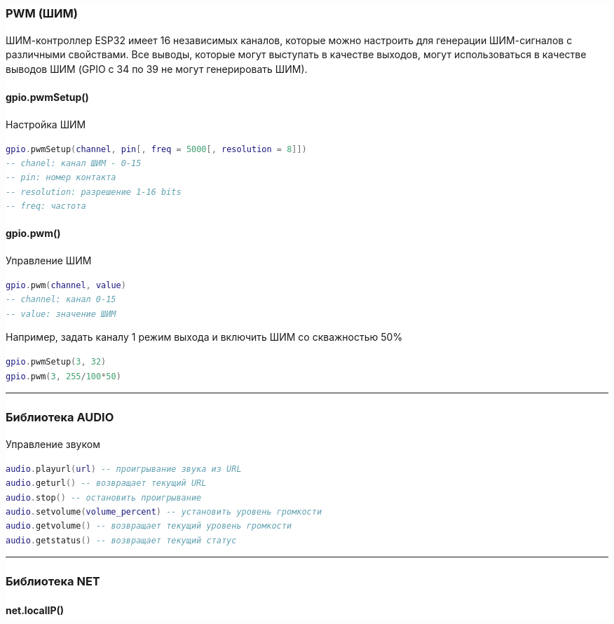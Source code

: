### PWM (ШИМ)

ШИМ-контроллер ESP32 имеет 16 независимых каналов, которые можно настроить для генерации ШИМ-сигналов с различными свойствами. Все выводы, которые могут выступать в качестве выходов, могут использоваться в качестве выводов ШИМ (GPIO с 34 по 39 не могут генерировать ШИМ).

#### gpio.pwmSetup()

Настройка ШИМ

```lua
gpio.pwmSetup(channel, pin[, freq = 5000[, resolution = 8]])
-- chanel: канал ШИМ - 0-15
-- pin: номер контакта
-- resolution: разрешение 1-16 bits
-- freq: частота
```

#### gpio.pwm()

Управление ШИМ

```lua
gpio.pwm(channel, value)
-- channel: канал 0-15
-- value: значение ШИМ
```

Например, задать каналу 1 режим выхода и включить ШИМ со скважностью 50%

```lua
gpio.pwmSetup(3, 32)
gpio.pwm(3, 255/100*50)
```



---

### Библиотека AUDIO

Управление звуком

```lua
audio.playurl(url) -- проигрывание звука из URL
audio.geturl() -- возвращает текущий URL
audio.stop() -- остановить проигрывание
audio.setvolume(volume_percent) -- установить уровень громкости
audio.getvolume() -- возвращает текущий уровень громкости
audio.getstatus() -- возвращает текущий статус
```

---

### Библиотека NET

#### net.localIP()
